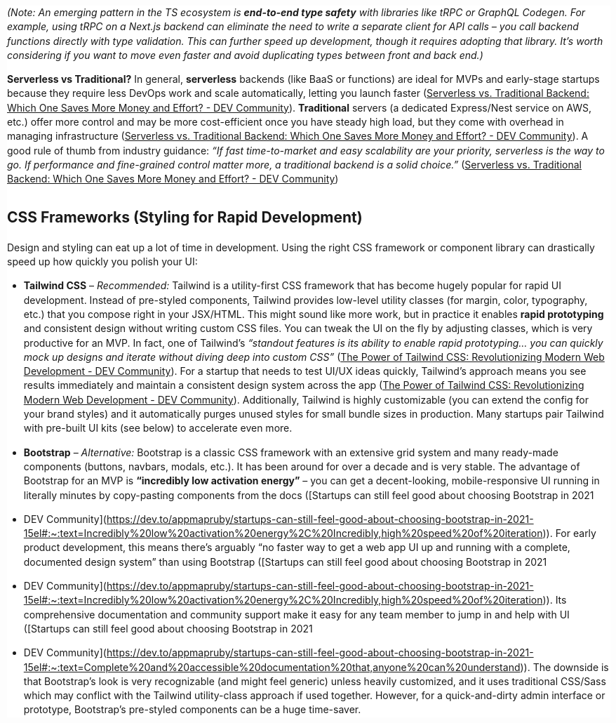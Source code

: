 *(Note: An emerging pattern in the TS ecosystem is **end-to-end type safety** with libraries like tRPC or GraphQL Codegen. For example, using tRPC on a Next.js backend can eliminate the need to write a separate client for API calls – you call backend functions directly with type validation. This can further speed up development, though it requires adopting that library. It’s worth considering if you want to move even faster and avoid duplicating types between front and back end.)*

**Serverless vs Traditional?** In general, **serverless** backends (like BaaS or functions) are ideal for MVPs and early-stage startups because they require less DevOps work and scale automatically, letting you launch faster ([Serverless vs. Traditional Backend: Which One Saves More Money and Effort? - DEV Community](https://dev.to/raji_moshood_ee3a4c2638f6/serverless-vs-traditional-backend-which-one-saves-more-money-and-effort-31j#:~:text=Go%20Serverless%20If%3A)). **Traditional** servers (a dedicated Express/Nest service on AWS, etc.) offer more control and may be more cost-efficient once you have steady high load, but they come with overhead in managing infrastructure ([Serverless vs. Traditional Backend: Which One Saves More Money and Effort? - DEV Community](https://dev.to/raji_moshood_ee3a4c2638f6/serverless-vs-traditional-backend-which-one-saves-more-money-and-effort-31j#:~:text=%E2%9C%85%20You%20need%20consistent%20high,and%20server%20costs%20are%20predictable)). A good rule of thumb from industry guidance: *“If fast time-to-market and easy scalability are your priority, serverless is the way to go. If performance and fine-grained control matter more, a traditional backend is a solid choice.”* ([Serverless vs. Traditional Backend: Which One Saves More Money and Effort? - DEV Community](https://dev.to/raji_moshood_ee3a4c2638f6/serverless-vs-traditional-backend-which-one-saves-more-money-and-effort-31j#:~:text=Final%20Thoughts%3A%20Serverless%20vs,Backend))

## CSS Frameworks (Styling for Rapid Development)

Design and styling can eat up a lot of time in development. Using the right CSS framework or component library can drastically speed up how quickly you polish your UI:

- **Tailwind CSS** – *Recommended:* Tailwind is a utility-first CSS framework that has become hugely popular for rapid UI development. Instead of pre-styled components, Tailwind provides low-level utility classes (for margin, color, typography, etc.) that you compose right in your JSX/HTML. This might sound like more work, but in practice it enables **rapid prototyping** and consistent design without writing custom CSS files. You can tweak the UI on the fly by adjusting classes, which is very productive for an MVP. In fact, one of Tailwind’s *“standout features is its ability to enable rapid prototyping… you can quickly mock up designs and iterate without diving deep into custom CSS”* ([The Power of Tailwind CSS: Revolutionizing Modern Web Development - DEV Community](https://dev.to/hitesh_developer/the-power-of-tailwind-css-revolutionizing-modern-web-development-35ea#:~:text=2)). For a startup that needs to test UI/UX ideas quickly, Tailwind’s approach means you see results immediately and maintain a consistent design system across the app ([The Power of Tailwind CSS: Revolutionizing Modern Web Development - DEV Community](https://dev.to/hitesh_developer/the-power-of-tailwind-css-revolutionizing-modern-web-development-35ea#:~:text=3)). Additionally, Tailwind is highly customizable (you can extend the config for your brand styles) and it automatically purges unused styles for small bundle sizes in production. Many startups pair Tailwind with pre-built UI kits (see below) to accelerate even more.

- **Bootstrap** – *Alternative:* Bootstrap is a classic CSS framework with an extensive grid system and many ready-made components (buttons, navbars, modals, etc.). It has been around for over a decade and is very stable. The advantage of Bootstrap for an MVP is **“incredibly low activation energy”** – you can get a decent-looking, mobile-responsive UI running in literally minutes by copy-pasting components from the docs ([Startups can still feel good about choosing Bootstrap in 2021
 - DEV Community](https://dev.to/appmapruby/startups-can-still-feel-good-about-choosing-bootstrap-in-2021-15el#:~:text=Incredibly%20low%20activation%20energy%2C%20Incredibly,high%20speed%20of%20iteration)). For early product development, this means there’s arguably “no faster way to get a web app UI up and running with a complete, documented design system” than using Bootstrap ([Startups can still feel good about choosing Bootstrap in 2021
 - DEV Community](https://dev.to/appmapruby/startups-can-still-feel-good-about-choosing-bootstrap-in-2021-15el#:~:text=Incredibly%20low%20activation%20energy%2C%20Incredibly,high%20speed%20of%20iteration)). Its comprehensive documentation and community support make it easy for any team member to jump in and help with UI ([Startups can still feel good about choosing Bootstrap in 2021
 - DEV Community](https://dev.to/appmapruby/startups-can-still-feel-good-about-choosing-bootstrap-in-2021-15el#:~:text=Complete%20and%20accessible%20documentation%20that,anyone%20can%20understand)). The downside is that Bootstrap’s look is very recognizable (and might feel generic) unless heavily customized, and it uses traditional CSS/Sass which may conflict with the Tailwind utility-class approach if used together. However, for a quick-and-dirty admin interface or prototype, Bootstrap’s pre-styled components can be a huge time-saver.
